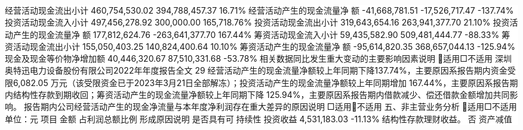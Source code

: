 经营活动现金流出小计
460,754,530.02
394,788,457.37
16.71%
经营活动产生的现金流量净
额
-41,668,781.51
-17,526,717.47
-137.74%
投资活动现金流入小计
497,456,278.92
300,000.00
165,718.76%
投资活动现金流出小计
319,643,654.16
263,941,377.70
21.10%
投资活动产生的现金流量净
额
177,812,624.76
-263,641,377.70
167.44%
筹资活动现金流入小计
59,435,582.90
509,481,444.77
-88.33%
筹资活动现金流出小计
155,050,403.25
140,824,400.64
10.10%
筹资活动产生的现金流量净
额
-95,614,820.35
368,657,044.13
-125.94%
现金及现金等价物净增加额
40,446,320.67
87,510,331.68
-53.78%
相关数据同比发生重大变动的主要影响因素说明
适用□不适用
深圳奥特迅电力设备股份有限公司2022年年度报告全文
29
经营活动产生的现金流量净额较上年同期下降137.74%，主要原因系报告期内资金受限6,082.05
万元（该受限资金已于2023年3月21日全部解冻）；投资活动产生的现金流量净额较上年同期增加
167.44%，主要原因系报告期内结构性存款到期收回；筹资活动产生的现金流量净额较上年同期下降
125.94%，主要原因系报告期内借款减少、偿还借款金额增加共同影响。
报告期内公司经营活动产生的现金净流量与本年度净利润存在重大差异的原因说明
□适用不适用
五、非主营业务分析
适用□不适用
单位：元
项目
金额
占利润总额比例
形成原因说明
是否具有可
持续性
投资收益
4,531,183.03
-11.13%
结构性存款理财收益。
否
资产减值